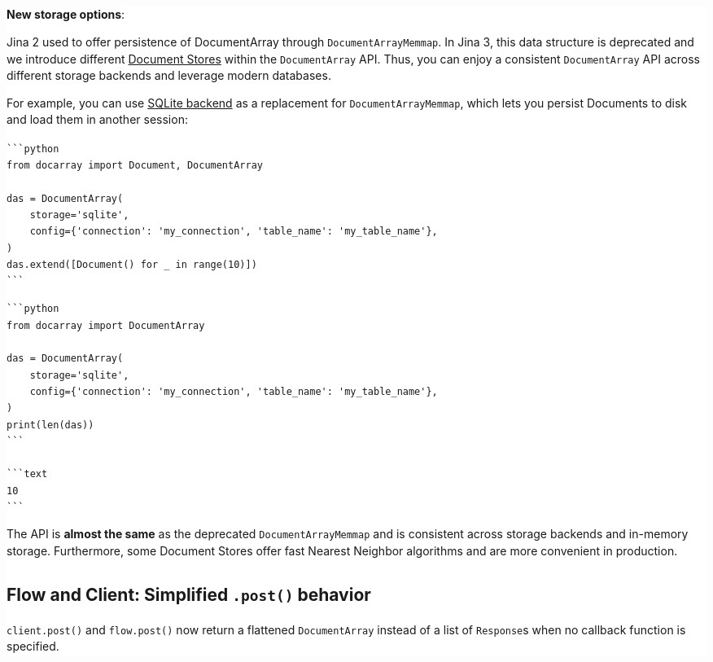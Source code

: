 
**New storage options**:

Jina 2 used to offer persistence of DocumentArray through `DocumentArrayMemmap`. In Jina 3, this data structure is 
deprecated and we introduce different [Document Stores](https://docarray.jina.ai/advanced/document-store/) within the 
`DocumentArray` API. Thus, you can enjoy a consistent `DocumentArray` API across different storage backends and leverage
 modern databases.

For example, you can use [SQLite backend](https://docarray.jina.ai/advanced/document-store/sqlite/) as a replacement 
for `DocumentArrayMemmap`, which lets you persist Documents to disk and load them in another session:

````{tab} Storing to disk
```python
from docarray import Document, DocumentArray

das = DocumentArray(
    storage='sqlite',
    config={'connection': 'my_connection', 'table_name': 'my_table_name'},
)
das.extend([Document() for _ in range(10)])
```
````

````{tab} Loading from disk
```python
from docarray import DocumentArray

das = DocumentArray(
    storage='sqlite',
    config={'connection': 'my_connection', 'table_name': 'my_table_name'},
)
print(len(das))
```

```text
10
```
````

The API is **almost the same** as the deprecated `DocumentArrayMemmap` and is consistent across storage backends and 
in-memory storage. Furthermore, some Document Stores offer fast Nearest Neighbor algorithms and are more convenient in 
production.


## Flow and Client: Simplified `.post()` behavior

`client.post()` and `flow.post()` now return a flattened `DocumentArray` instead of a list of `Response`s when no
callback function is specified.
